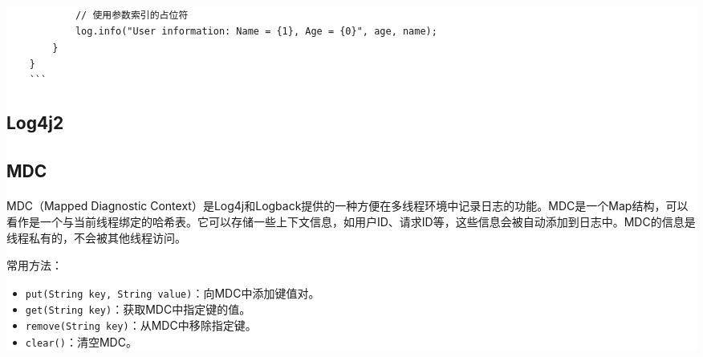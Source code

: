                 // 使用参数索引的占位符
                log.info("User information: Name = {1}, Age = {0}", age, name);
            }
        }
        ```

## Log4j2

## MDC

MDC（Mapped Diagnostic Context）是Log4j和Logback提供的一种方便在多线程环境中记录日志的功能。MDC是一个Map结构，可以看作是一个与当前线程绑定的哈希表。它可以存储一些上下文信息，如用户ID、请求ID等，这些信息会被自动添加到日志中。MDC的信息是线程私有的，不会被其他线程访问。

常用方法：

- `put(String key, String value)`：向MDC中添加键值对。
- `get(String key)`：获取MDC中指定键的值。
- `remove(String key)`：从MDC中移除指定键。
- `clear()`：清空MDC。
